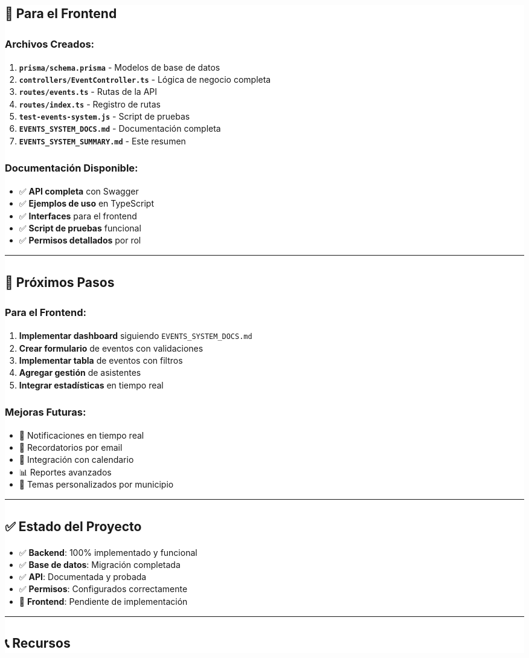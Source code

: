 
## 🎨 **Para el Frontend**

### **Archivos Creados:**
1. **`prisma/schema.prisma`** - Modelos de base de datos
2. **`controllers/EventController.ts`** - Lógica de negocio completa
3. **`routes/events.ts`** - Rutas de la API
4. **`routes/index.ts`** - Registro de rutas
5. **`test-events-system.js`** - Script de pruebas
6. **`EVENTS_SYSTEM_DOCS.md`** - Documentación completa
7. **`EVENTS_SYSTEM_SUMMARY.md`** - Este resumen

### **Documentación Disponible:**
- ✅ **API completa** con Swagger
- ✅ **Ejemplos de uso** en TypeScript
- ✅ **Interfaces** para el frontend
- ✅ **Script de pruebas** funcional
- ✅ **Permisos detallados** por rol

---

## 🚀 **Próximos Pasos**

### **Para el Frontend:**
1. **Implementar dashboard** siguiendo `EVENTS_SYSTEM_DOCS.md`
2. **Crear formulario** de eventos con validaciones
3. **Implementar tabla** de eventos con filtros
4. **Agregar gestión** de asistentes
5. **Integrar estadísticas** en tiempo real

### **Mejoras Futuras:**
- 🔄 Notificaciones en tiempo real
- 📧 Recordatorios por email
- 📅 Integración con calendario
- 📊 Reportes avanzados
- 🎨 Temas personalizados por municipio

---

## ✅ **Estado del Proyecto**

- ✅ **Backend**: 100% implementado y funcional
- ✅ **Base de datos**: Migración completada
- ✅ **API**: Documentada y probada
- ✅ **Permisos**: Configurados correctamente
- 🔄 **Frontend**: Pendiente de implementación

---

## 📞 **Recursos**
